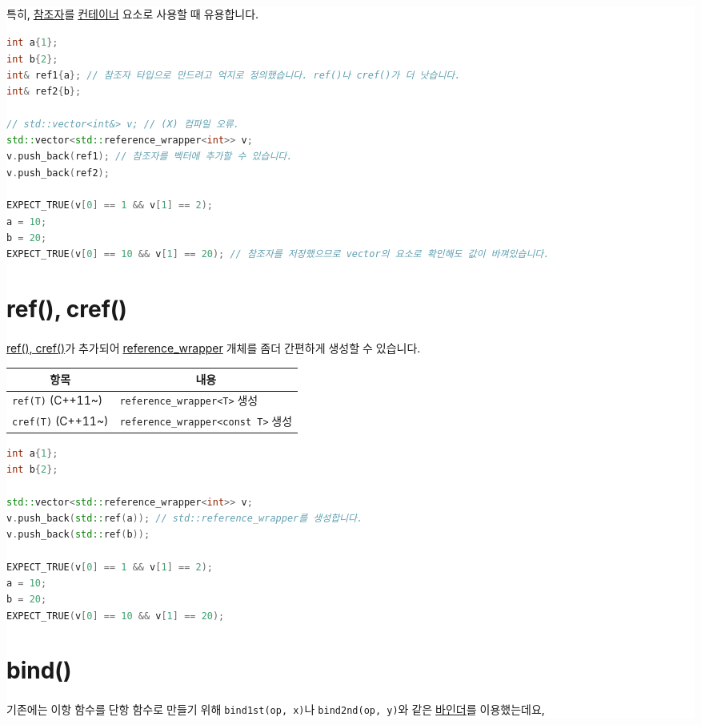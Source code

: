 특히, [참조자](https://tango1202.github.io/legacy-cpp-guide/legacy-cpp-guide-pointer-reference/#%EC%95%88%EC%A0%95%EC%A0%81%EC%9D%B8-%EC%B0%B8%EC%A1%B0%EC%9E%90)를 [컨테이너](https://tango1202.github.io/mordern-cpp-stl/mordern-cpp-stl-container/) 요소로 사용할 때 유용합니다.

```cpp
int a{1};
int b{2};
int& ref1{a}; // 참조자 타입으로 만드려고 억지로 정의했습니다. ref()나 cref()가 더 낫습니다.
int& ref2{b};

// std::vector<int&> v; // (X) 컴파일 오류.
std::vector<std::reference_wrapper<int>> v;
v.push_back(ref1); // 참조자를 벡터에 추가할 수 있습니다.
v.push_back(ref2);

EXPECT_TRUE(v[0] == 1 && v[1] == 2);
a = 10;
b = 20;
EXPECT_TRUE(v[0] == 10 && v[1] == 20); // 참조자를 저장했으므로 vector의 요소로 확인해도 값이 바껴있습니다.
```

# ref(), cref()

[ref(), cref()](https://tango1202.github.io/mordern-cpp-stl/mordern-cpp-stl-function/#ref-cref)가 추가되어 [reference_wrapper](https://tango1202.github.io/mordern-cpp-stl/mordern-cpp-stl-function/#reference_wrapper) 개체를 좀더 간편하게 생성할 수 있습니다. 

|항목|내용|
|--|--|
|`ref(T)` (C++11~)|`reference_wrapper<T>` 생성|
|`cref(T)` (C++11~)|`reference_wrapper<const T>` 생성|

```cpp
int a{1};
int b{2};

std::vector<std::reference_wrapper<int>> v;
v.push_back(std::ref(a)); // std::reference_wrapper를 생성합니다.
v.push_back(std::ref(b));

EXPECT_TRUE(v[0] == 1 && v[1] == 2);
a = 10;
b = 20;
EXPECT_TRUE(v[0] == 10 && v[1] == 20); 
```

# bind()

기존에는 이항 함수를 단항 함수로 만들기 위해 `bind1st(op, x)`나 `bind2nd(op, y)`와 같은 [바인더](https://tango1202.github.io/legacy-cpp-stl/legacy-cpp-stl-functor/#%EB%B0%94%EC%9D%B8%EB%8D%94)를 이용했는데요,
